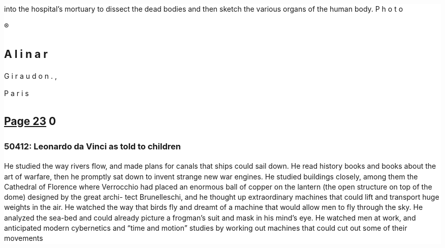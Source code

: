 into the hospital’s mortuary to dissect 
the dead bodies and then sketch the 
various organs of the human body. 
P
h
o
t
o
 
®
 
A
l
i
n
a
r
-
G
i
r
a
u
d
o
n
.
,
 
P
a
r
i
s

## [Page 23](https://demo.humlab.umu.se/courier/074877engo.pdf#page=23) 0

### 50412: Leonardo da Vinci as told to children

He studied the way rivers flow, and 
made plans for canals that ships could 
sail down. He read history books and 
books about the art of warfare, then 
he promptly sat down to invent strange 
new war engines. He studied buildings 
closely, among them the Cathedral of 
Florence where Verrocchio had placed 
an enormous ball of copper on the 
lantern (the open structure on top of 
the dome) designed by the great archi- 
tect Brunelleschi, and he thought up 
extraordinary machines that could lift 
and transport huge weights in the air. 
He watched the way that birds fly and 
dreamt of a machine that would allow 
men to fly through the sky. 
He analyzed the sea-bed and could 
already picture a frogman’s suit and 
mask in his mind’s eye. He watched 
men at work, and anticipated modern 
cybernetics and “time and motion” 
studies by working out machines that 
could cut out some of their movements 
